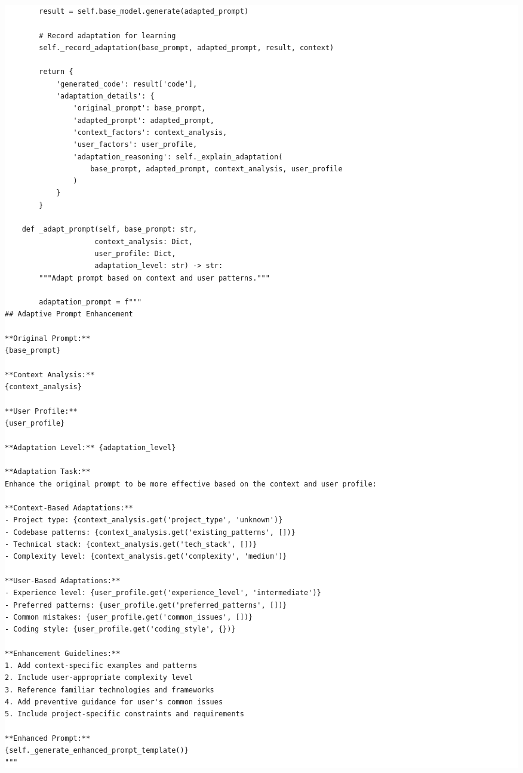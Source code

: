 ```
        result = self.base_model.generate(adapted_prompt)
        
        # Record adaptation for learning
        self._record_adaptation(base_prompt, adapted_prompt, result, context)
        
        return {
            'generated_code': result['code'],
            'adaptation_details': {
                'original_prompt': base_prompt,
                'adapted_prompt': adapted_prompt,
                'context_factors': context_analysis,
                'user_factors': user_profile,
                'adaptation_reasoning': self._explain_adaptation(
                    base_prompt, adapted_prompt, context_analysis, user_profile
                )
            }
        }
    
    def _adapt_prompt(self, base_prompt: str,
                     context_analysis: Dict,
                     user_profile: Dict,
                     adaptation_level: str) -> str:
        """Adapt prompt based on context and user patterns."""
        
        adaptation_prompt = f"""
## Adaptive Prompt Enhancement

**Original Prompt:**
{base_prompt}

**Context Analysis:**
{context_analysis}

**User Profile:**
{user_profile}

**Adaptation Level:** {adaptation_level}

**Adaptation Task:**
Enhance the original prompt to be more effective based on the context and user profile:

**Context-Based Adaptations:**
- Project type: {context_analysis.get('project_type', 'unknown')}
- Codebase patterns: {context_analysis.get('existing_patterns', [])}
- Technical stack: {context_analysis.get('tech_stack', [])}
- Complexity level: {context_analysis.get('complexity', 'medium')}

**User-Based Adaptations:**
- Experience level: {user_profile.get('experience_level', 'intermediate')}
- Preferred patterns: {user_profile.get('preferred_patterns', [])}
- Common mistakes: {user_profile.get('common_issues', [])}
- Coding style: {user_profile.get('coding_style', {})}

**Enhancement Guidelines:**
1. Add context-specific examples and patterns
2. Include user-appropriate complexity level
3. Reference familiar technologies and frameworks
4. Add preventive guidance for user's common issues
5. Include project-specific constraints and requirements

**Enhanced Prompt:**
{self._generate_enhanced_prompt_template()}
"""
```